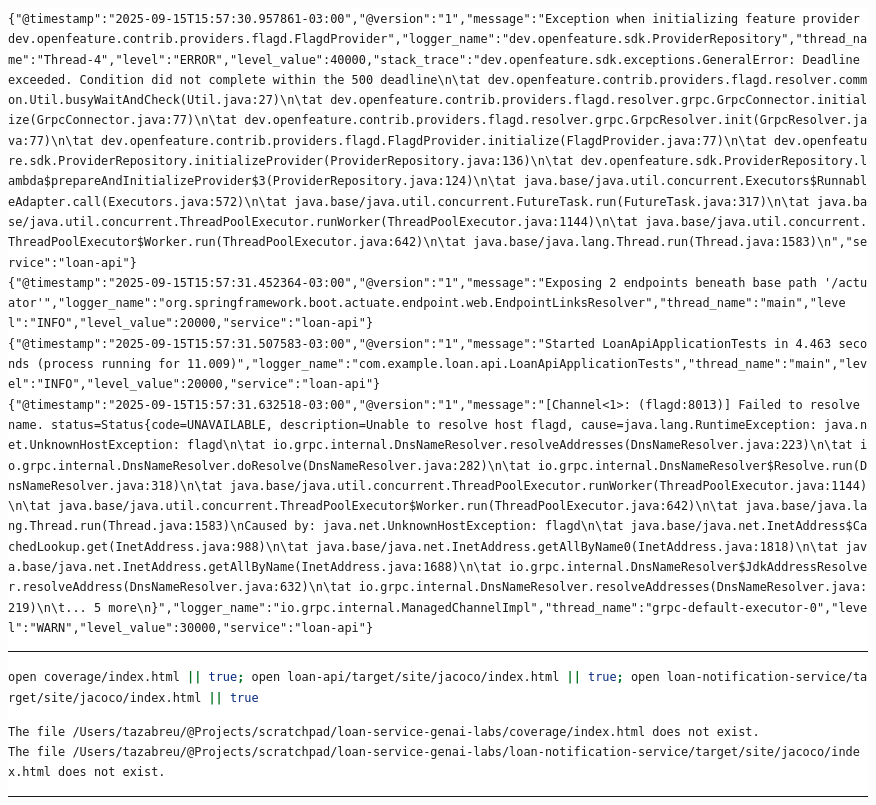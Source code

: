 ```
{"@timestamp":"2025-09-15T15:57:30.957861-03:00","@version":"1","message":"Exception when initializing feature provider dev.openfeature.contrib.providers.flagd.FlagdProvider","logger_name":"dev.openfeature.sdk.ProviderRepository","thread_name":"Thread-4","level":"ERROR","level_value":40000,"stack_trace":"dev.openfeature.sdk.exceptions.GeneralError: Deadline exceeded. Condition did not complete within the 500 deadline\n\tat dev.openfeature.contrib.providers.flagd.resolver.common.Util.busyWaitAndCheck(Util.java:27)\n\tat dev.openfeature.contrib.providers.flagd.resolver.grpc.GrpcConnector.initialize(GrpcConnector.java:77)\n\tat dev.openfeature.contrib.providers.flagd.resolver.grpc.GrpcResolver.init(GrpcResolver.java:77)\n\tat dev.openfeature.contrib.providers.flagd.FlagdProvider.initialize(FlagdProvider.java:77)\n\tat dev.openfeature.sdk.ProviderRepository.initializeProvider(ProviderRepository.java:136)\n\tat dev.openfeature.sdk.ProviderRepository.lambda$prepareAndInitializeProvider$3(ProviderRepository.java:124)\n\tat java.base/java.util.concurrent.Executors$RunnableAdapter.call(Executors.java:572)\n\tat java.base/java.util.concurrent.FutureTask.run(FutureTask.java:317)\n\tat java.base/java.util.concurrent.ThreadPoolExecutor.runWorker(ThreadPoolExecutor.java:1144)\n\tat java.base/java.util.concurrent.ThreadPoolExecutor$Worker.run(ThreadPoolExecutor.java:642)\n\tat java.base/java.lang.Thread.run(Thread.java:1583)\n","service":"loan-api"}                                        
{"@timestamp":"2025-09-15T15:57:31.452364-03:00","@version":"1","message":"Exposing 2 endpoints beneath base path '/actuator'","logger_name":"org.springframework.boot.actuate.endpoint.web.EndpointLinksResolver","thread_name":"main","level":"INFO","level_value":20000,"service":"loan-api"}                                 
{"@timestamp":"2025-09-15T15:57:31.507583-03:00","@version":"1","message":"Started LoanApiApplicationTests in 4.463 seconds (process running for 11.009)","logger_name":"com.example.loan.api.LoanApiApplicationTests","thread_name":"main","level":"INFO","level_value":20000,"service":"loan-api"}                             
{"@timestamp":"2025-09-15T15:57:31.632518-03:00","@version":"1","message":"[Channel<1>: (flagd:8013)] Failed to resolve name. status=Status{code=UNAVAILABLE, description=Unable to resolve host flagd, cause=java.lang.RuntimeException: java.net.UnknownHostException: flagd\n\tat io.grpc.internal.DnsNameResolver.resolveAddresses(DnsNameResolver.java:223)\n\tat io.grpc.internal.DnsNameResolver.doResolve(DnsNameResolver.java:282)\n\tat io.grpc.internal.DnsNameResolver$Resolve.run(DnsNameResolver.java:318)\n\tat java.base/java.util.concurrent.ThreadPoolExecutor.runWorker(ThreadPoolExecutor.java:1144)\n\tat java.base/java.util.concurrent.ThreadPoolExecutor$Worker.run(ThreadPoolExecutor.java:642)\n\tat java.base/java.lang.Thread.run(Thread.java:1583)\nCaused by: java.net.UnknownHostException: flagd\n\tat java.base/java.net.InetAddress$CachedLookup.get(InetAddress.java:988)\n\tat java.base/java.net.InetAddress.getAllByName0(InetAddress.java:1818)\n\tat java.base/java.net.InetAddress.getAllByName(InetAddress.java:1688)\n\tat io.grpc.internal.DnsNameResolver$JdkAddressResolver.resolveAddress(DnsNameResolver.java:632)\n\tat io.grpc.internal.DnsNameResolver.resolveAddresses(DnsNameResolver.java:219)\n\t... 5 more\n}","logger_name":"io.grpc.internal.ManagedChannelImpl","thread_name":"grpc-default-executor-0","level":"WARN","level_value":30000,"service":"loan-api"}                    
```

---

```bash
open coverage/index.html || true; open loan-api/target/site/jacoco/index.html || true; open loan-notification-service/target/site/jacoco/index.html || true
```

```
The file /Users/tazabreu/@Projects/scratchpad/loan-service-genai-labs/coverage/index.html does not exist.
The file /Users/tazabreu/@Projects/scratchpad/loan-service-genai-labs/loan-notification-service/target/site/jacoco/index.html does not exist.                                                                         
```

---